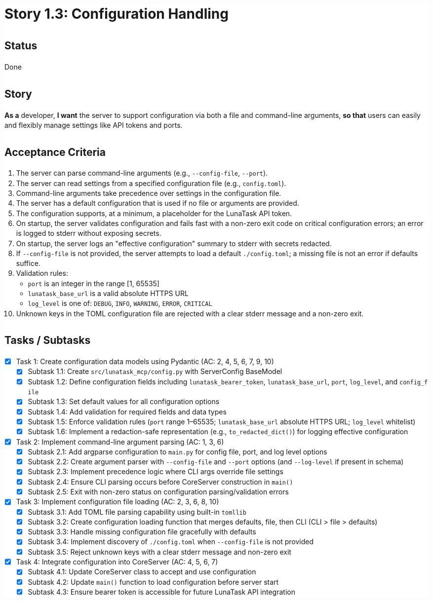 # Story 1.3: Configuration Handling

## Status
Done

## Story
**As a** developer,
**I want** the server to support configuration via both a file and command-line arguments,
**so that** users can easily and flexibly manage settings like API tokens and ports.

## Acceptance Criteria
1. The server can parse command-line arguments (e.g., `--config-file`, `--port`).
2. The server can read settings from a specified configuration file (e.g., `config.toml`).
3. Command-line arguments take precedence over settings in the configuration file.
4. The server has a default configuration that is used if no file or arguments are provided.
5. The configuration supports, at a minimum, a placeholder for the LunaTask API token.
6. On startup, the server validates configuration and fails fast with a non-zero exit code on critical configuration errors; an error is logged to stderr without exposing secrets.
7. On startup, the server logs an "effective configuration" summary to stderr with secrets redacted.
8. If `--config-file` is not provided, the server attempts to load a default `./config.toml`; a missing file is not an error if defaults suffice.
9. Validation rules:
   - `port` is an integer in the range [1, 65535]
   - `lunatask_base_url` is a valid absolute HTTPS URL
   - `log_level` is one of: `DEBUG`, `INFO`, `WARNING`, `ERROR`, `CRITICAL`
10. Unknown keys in the TOML configuration file are rejected with a clear stderr message and a non-zero exit.

## Tasks / Subtasks
- [x] Task 1: Create configuration data models using Pydantic (AC: 2, 4, 5, 6, 7, 9, 10)
  - [x] Subtask 1.1: Create `src/lunatask_mcp/config.py` with ServerConfig BaseModel
  - [x] Subtask 1.2: Define configuration fields including `lunatask_bearer_token`, `lunatask_base_url`, `port`, `log_level`, and `config_file`
  - [x] Subtask 1.3: Set default values for all configuration options
  - [x] Subtask 1.4: Add validation for required fields and data types
  - [x] Subtask 1.5: Enforce validation rules (`port` range 1–65535; `lunatask_base_url` absolute HTTPS URL; `log_level` whitelist)
  - [x] Subtask 1.6: Implement a redaction-safe representation (e.g., `to_redacted_dict()`) for logging effective configuration
- [x] Task 2: Implement command-line argument parsing (AC: 1, 3, 6)
  - [x] Subtask 2.1: Add argparse configuration to `main.py` for config file, port, and log level options
  - [x] Subtask 2.2: Create argument parser with `--config-file` and `--port` options (and `--log-level` if present in schema)
  - [x] Subtask 2.3: Implement precedence logic where CLI args override file settings
  - [x] Subtask 2.4: Ensure CLI parsing occurs before CoreServer construction in `main()`
  - [x] Subtask 2.5: Exit with non-zero status on configuration parsing/validation errors
- [x] Task 3: Implement configuration file loading (AC: 2, 3, 6, 8, 10)
  - [x] Subtask 3.1: Add TOML file parsing capability using built-in `tomllib`
  - [x] Subtask 3.2: Create configuration loading function that merges defaults, file, then CLI (CLI > file > defaults)
  - [x] Subtask 3.3: Handle missing configuration file gracefully with defaults
  - [x] Subtask 3.4: Implement discovery of `./config.toml` when `--config-file` is not provided
  - [x] Subtask 3.5: Reject unknown keys with a clear stderr message and non-zero exit
- [x] Task 4: Integrate configuration into CoreServer (AC: 4, 5, 6, 7)
  - [x] Subtask 4.1: Update CoreServer class to accept and use configuration
  - [x] Subtask 4.2: Update `main()` function to load configuration before server start
  - [x] Subtask 4.3: Ensure bearer token is accessible for future LunaTask API integration
